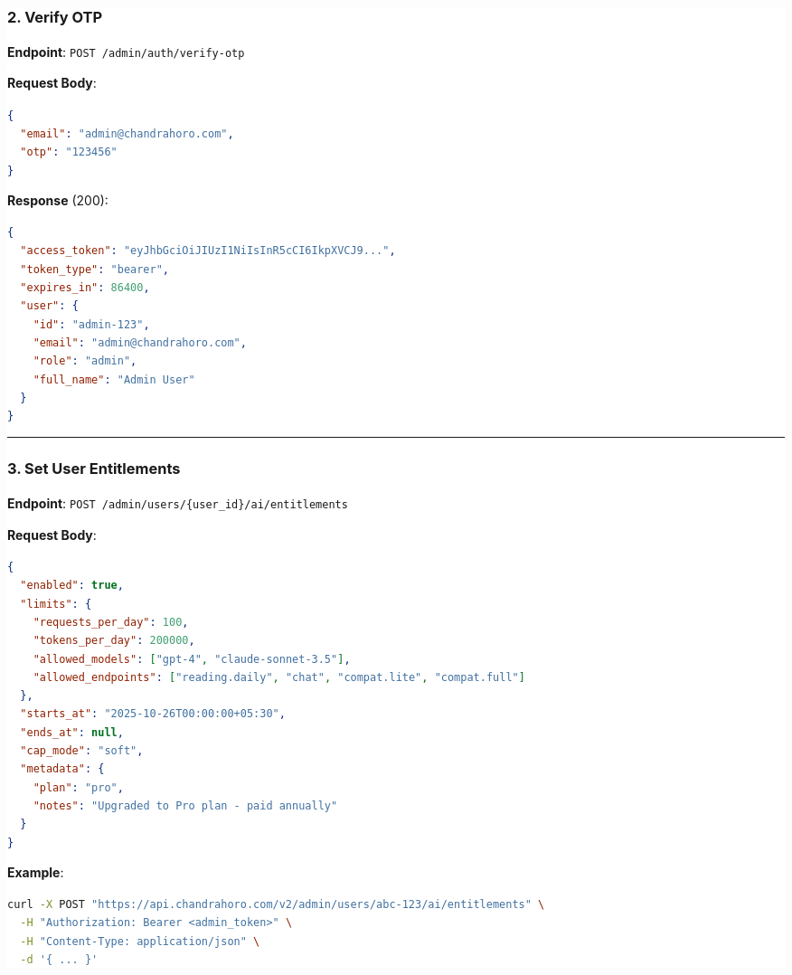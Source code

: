 ### 2. Verify OTP

**Endpoint**: `POST /admin/auth/verify-otp`

**Request Body**:
```json
{
  "email": "admin@chandrahoro.com",
  "otp": "123456"
}
```

**Response** (200):
```json
{
  "access_token": "eyJhbGciOiJIUzI1NiIsInR5cCI6IkpXVCJ9...",
  "token_type": "bearer",
  "expires_in": 86400,
  "user": {
    "id": "admin-123",
    "email": "admin@chandrahoro.com",
    "role": "admin",
    "full_name": "Admin User"
  }
}
```

---

### 3. Set User Entitlements

**Endpoint**: `POST /admin/users/{user_id}/ai/entitlements`

**Request Body**:
```json
{
  "enabled": true,
  "limits": {
    "requests_per_day": 100,
    "tokens_per_day": 200000,
    "allowed_models": ["gpt-4", "claude-sonnet-3.5"],
    "allowed_endpoints": ["reading.daily", "chat", "compat.lite", "compat.full"]
  },
  "starts_at": "2025-10-26T00:00:00+05:30",
  "ends_at": null,
  "cap_mode": "soft",
  "metadata": {
    "plan": "pro",
    "notes": "Upgraded to Pro plan - paid annually"
  }
}
```

**Example**:
```bash
curl -X POST "https://api.chandrahoro.com/v2/admin/users/abc-123/ai/entitlements" \
  -H "Authorization: Bearer <admin_token>" \
  -H "Content-Type: application/json" \
  -d '{ ... }'
```
